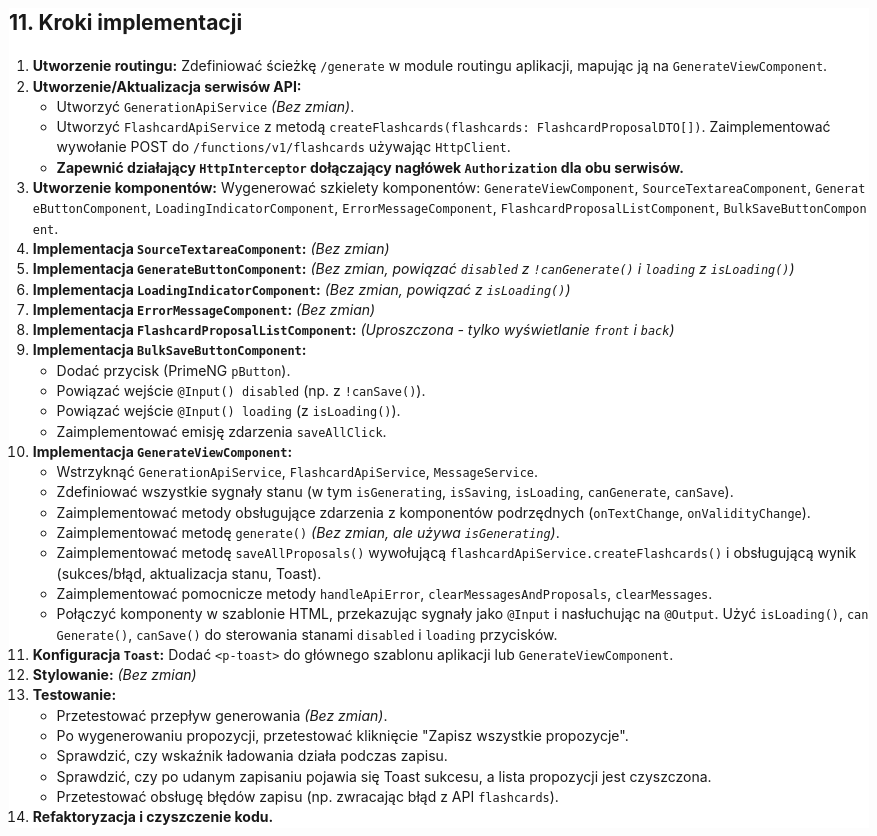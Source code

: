 ## 11. Kroki implementacji
1.  **Utworzenie routingu:** Zdefiniować ścieżkę `/generate` w module routingu aplikacji, mapując ją na `GenerateViewComponent`.
2.  **Utworzenie/Aktualizacja serwisów API:**
    -   Utworzyć `GenerationApiService` *(Bez zmian)*.
    -   Utworzyć `FlashcardApiService` z metodą `createFlashcards(flashcards: FlashcardProposalDTO[])`. Zaimplementować wywołanie POST do `/functions/v1/flashcards` używając `HttpClient`.
    -   **Zapewnić działający `HttpInterceptor` dołączający nagłówek `Authorization` dla obu serwisów.**
3.  **Utworzenie komponentów:** Wygenerować szkielety komponentów: `GenerateViewComponent`, `SourceTextareaComponent`, `GenerateButtonComponent`, `LoadingIndicatorComponent`, `ErrorMessageComponent`, `FlashcardProposalListComponent`, `BulkSaveButtonComponent`.
4.  **Implementacja `SourceTextareaComponent`:** *(Bez zmian)*
5.  **Implementacja `GenerateButtonComponent`:** *(Bez zmian, powiązać `disabled` z `!canGenerate()` i `loading` z `isLoading()`)*
6.  **Implementacja `LoadingIndicatorComponent`:** *(Bez zmian, powiązać z `isLoading()`)*
7.  **Implementacja `ErrorMessageComponent`:** *(Bez zmian)*
8.  **Implementacja `FlashcardProposalListComponent`:** *(Uproszczona - tylko wyświetlanie `front` i `back`)*
9.  **Implementacja `BulkSaveButtonComponent`:**
    -   Dodać przycisk (PrimeNG `pButton`).
    -   Powiązać wejście `@Input() disabled` (np. z `!canSave()`).
    -   Powiązać wejście `@Input() loading` (z `isLoading()`).
    -   Zaimplementować emisję zdarzenia `saveAllClick`.
10. **Implementacja `GenerateViewComponent`:**
    -   Wstrzyknąć `GenerationApiService`, `FlashcardApiService`, `MessageService`.
    -   Zdefiniować wszystkie sygnały stanu (w tym `isGenerating`, `isSaving`, `isLoading`, `canGenerate`, `canSave`).
    -   Zaimplementować metody obsługujące zdarzenia z komponentów podrzędnych (`onTextChange`, `onValidityChange`).
    -   Zaimplementować metodę `generate()` *(Bez zmian, ale używa `isGenerating`)*.
    -   Zaimplementować metodę `saveAllProposals()` wywołującą `flashcardApiService.createFlashcards()` i obsługującą wynik (sukces/błąd, aktualizacja stanu, Toast).
    -   Zaimplementować pomocnicze metody `handleApiError`, `clearMessagesAndProposals`, `clearMessages`.
    -   Połączyć komponenty w szablonie HTML, przekazując sygnały jako `@Input` i nasłuchując na `@Output`. Użyć `isLoading()`, `canGenerate()`, `canSave()` do sterowania stanami `disabled` i `loading` przycisków.
11. **Konfiguracja `Toast`:** Dodać `<p-toast>` do głównego szablonu aplikacji lub `GenerateViewComponent`.
12. **Stylowanie:** *(Bez zmian)*
13. **Testowanie:**
    -   Przetestować przepływ generowania *(Bez zmian)*.
    -   Po wygenerowaniu propozycji, przetestować kliknięcie "Zapisz wszystkie propozycje".
    -   Sprawdzić, czy wskaźnik ładowania działa podczas zapisu.
    -   Sprawdzić, czy po udanym zapisaniu pojawia się Toast sukcesu, a lista propozycji jest czyszczona.
    -   Przetestować obsługę błędów zapisu (np. zwracając błąd z API `flashcards`).
14. **Refaktoryzacja i czyszczenie kodu.** 